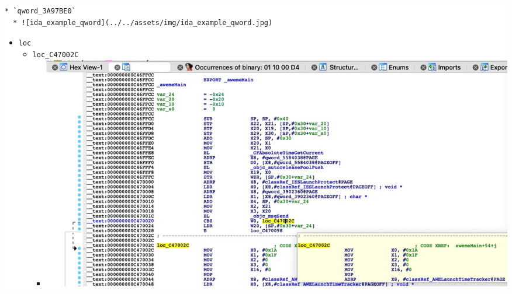     * `qword_3A97BE0`
      * ![ida_example_qword](../../assets/img/ida_example_qword.jpg)
  * `loc`
    * `loc_C47002C`
      * ![name_loc_example](../../assets/img/name_loc_example.jpg)
